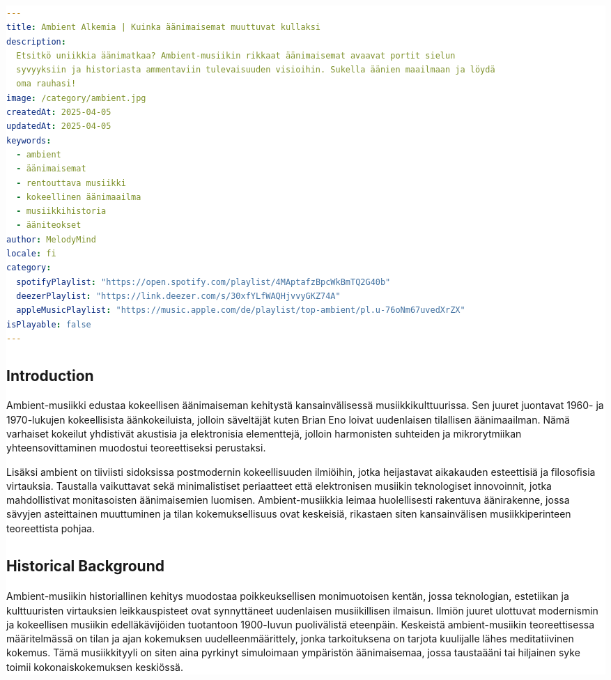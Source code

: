 ```yaml
---
title: Ambient Alkemia | Kuinka äänimaisemat muuttuvat kullaksi
description:
  Etsitkö uniikkia äänimatkaa? Ambient-musiikin rikkaat äänimaisemat avaavat portit sielun
  syvyyksiin ja historiasta ammentaviin tulevaisuuden visioihin. Sukella äänien maailmaan ja löydä
  oma rauhasi!
image: /category/ambient.jpg
createdAt: 2025-04-05
updatedAt: 2025-04-05
keywords:
  - ambient
  - äänimaisemat
  - rentouttava musiikki
  - kokeellinen äänimaailma
  - musiikkihistoria
  - ääniteokset
author: MelodyMind
locale: fi
category:
  spotifyPlaylist: "https://open.spotify.com/playlist/4MAptafzBpcWkBmTQ2G40b"
  deezerPlaylist: "https://link.deezer.com/s/30xfYLfWAQHjvvyGKZ74A"
  appleMusicPlaylist: "https://music.apple.com/de/playlist/top-ambient/pl.u-76oNm67uvedXrZX"
isPlayable: false
---
```


## Introduction

Ambient-musiikki edustaa kokeellisen äänimaiseman kehitystä kansainvälisessä musiikkikulttuurissa.
Sen juuret juontavat 1960- ja 1970-lukujen kokeellisista äänkokeiluista, jolloin säveltäjät kuten
Brian Eno loivat uudenlaisen tilallisen äänimaailman. Nämä varhaiset kokeilut yhdistivät akustisia
ja elektronisia elementtejä, jolloin harmonisten suhteiden ja mikrorytmiikan yhteensovittaminen
muodostui teoreettiseksi perustaksi.

Lisäksi ambient on tiiviisti sidoksissa postmodernin kokeellisuuden ilmiöihin, jotka heijastavat
aikakauden esteettisiä ja filosofisia virtauksia. Taustalla vaikuttavat sekä minimalistiset
periaatteet että elektronisen musiikin teknologiset innovoinnit, jotka mahdollistivat monitasoisten
äänimaisemien luomisen. Ambient-musiikkia leimaa huolellisesti rakentuva äänirakenne, jossa sävyjen
asteittainen muuttuminen ja tilan kokemuksellisuus ovat keskeisiä, rikastaen siten kansainvälisen
musiikkiperinteen teoreettista pohjaa.

## Historical Background

Ambient-musiikin historiallinen kehitys muodostaa poikkeuksellisen monimuotoisen kentän, jossa
teknologian, estetiikan ja kulttuuristen virtauksien leikkauspisteet ovat synnyttäneet uudenlaisen
musiikillisen ilmaisun. Ilmiön juuret ulottuvat modernismin ja kokeellisen musiikin edelläkävijöiden
tuotantoon 1900-luvun puolivälistä eteenpäin. Keskeistä ambient-musiikin teoreettisessa
määritelmässä on tilan ja ajan kokemuksen uudelleenmäärittely, jonka tarkoituksena on tarjota
kuulijalle lähes meditatiivinen kokemus. Tämä musiikkityyli on siten aina pyrkinyt simuloimaan
ympäristön äänimaisemaa, jossa taustaääni tai hiljainen syke toimii kokonaiskokemuksen keskiössä.
